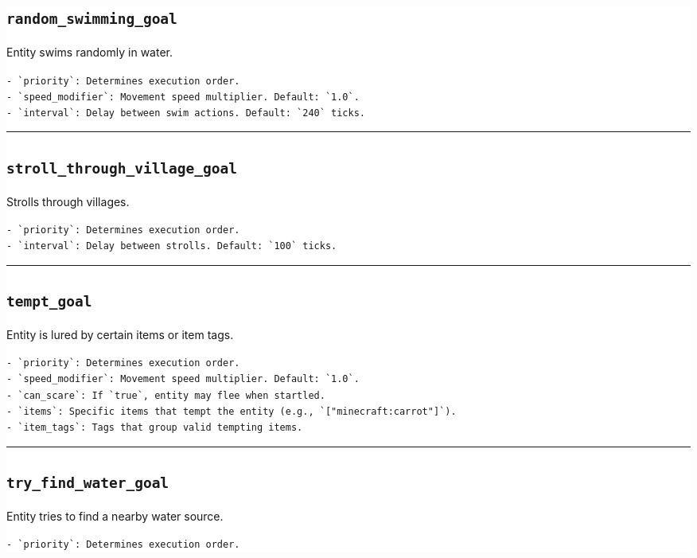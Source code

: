 
## `random_swimming_goal`

Entity swims randomly in water.

~~~admonish info "Configurable Fields"
- `priority`: Determines execution order.
- `speed_modifier`: Movement speed multiplier. Default: `1.0`.
- `interval`: Delay between swim actions. Default: `240` ticks.
~~~

---

## `stroll_through_village_goal`

Strolls through villages.

~~~admonish info "Configurable Fields"
- `priority`: Determines execution order.
- `interval`: Delay between strolls. Default: `100` ticks.
~~~

---

## `tempt_goal`

Entity is lured by certain items or item tags.

~~~admonish info "Configurable Fields"
- `priority`: Determines execution order.
- `speed_modifier`: Movement speed multiplier. Default: `1.0`.
- `can_scare`: If `true`, entity may flee when startled.
- `items`: Specific items that tempt the entity (e.g., `["minecraft:carrot"]`).
- `item_tags`: Tags that group valid tempting items.
~~~

---

## `try_find_water_goal`

Entity tries to find a nearby water source.

~~~admonish info "Configurable Fields"
- `priority`: Determines execution order.
~~~
